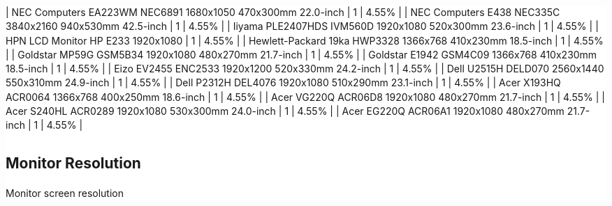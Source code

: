 | NEC Computers EA223WM NEC6891 1680x1050 470x300mm 22.0-inch           | 1        | 4.55%   |
| NEC Computers E438 NEC335C 3840x2160 940x530mm 42.5-inch              | 1        | 4.55%   |
| Iiyama PLE2407HDS IVM560D 1920x1080 520x300mm 23.6-inch               | 1        | 4.55%   |
| HPN LCD Monitor HP E233 1920x1080                                     | 1        | 4.55%   |
| Hewlett-Packard 19ka HWP3328 1366x768 410x230mm 18.5-inch             | 1        | 4.55%   |
| Goldstar MP59G GSM5B34 1920x1080 480x270mm 21.7-inch                  | 1        | 4.55%   |
| Goldstar E1942 GSM4C09 1366x768 410x230mm 18.5-inch                   | 1        | 4.55%   |
| Eizo EV2455 ENC2533 1920x1200 520x330mm 24.2-inch                     | 1        | 4.55%   |
| Dell U2515H DELD070 2560x1440 550x310mm 24.9-inch                     | 1        | 4.55%   |
| Dell P2312H DEL4076 1920x1080 510x290mm 23.1-inch                     | 1        | 4.55%   |
| Acer X193HQ ACR0064 1366x768 400x250mm 18.6-inch                      | 1        | 4.55%   |
| Acer VG220Q ACR06D8 1920x1080 480x270mm 21.7-inch                     | 1        | 4.55%   |
| Acer S240HL ACR0289 1920x1080 530x300mm 24.0-inch                     | 1        | 4.55%   |
| Acer EG220Q ACR06A1 1920x1080 480x270mm 21.7-inch                     | 1        | 4.55%   |

Monitor Resolution
------------------

Monitor screen resolution
